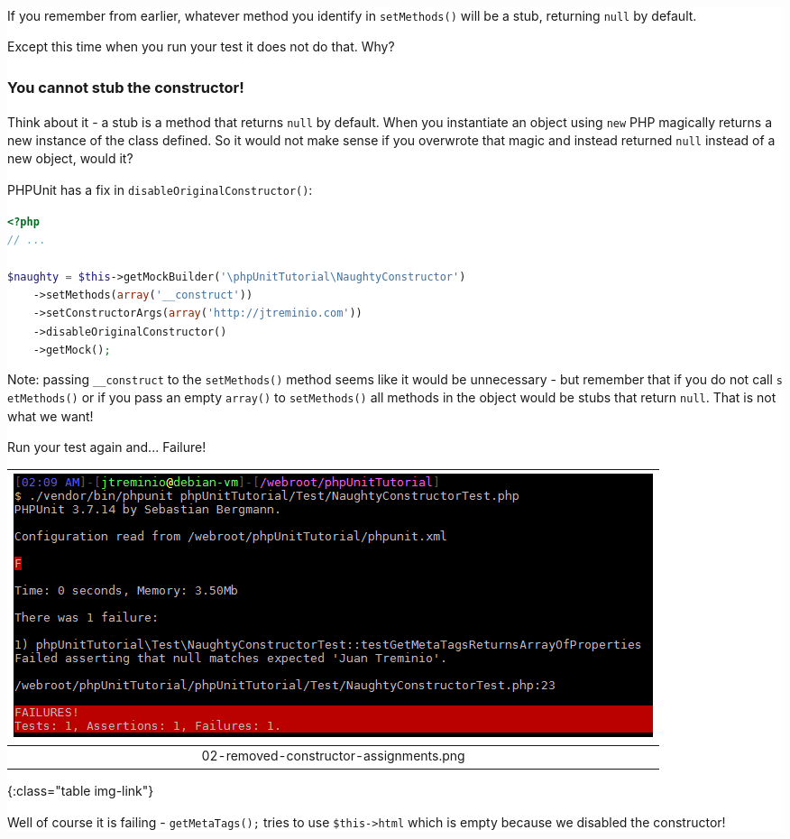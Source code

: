 If you remember from earlier, whatever method you identify in `setMethods()` will be
a stub, returning `null` by default.

Except this time when you run your test it does not do that. Why?

### You cannot stub the constructor!

Think about it - a stub is a method that returns `null` by default. When you
instantiate an object using `new` PHP magically returns a new instance of the class
defined. So it would not make sense if you overwrote that magic and instead returned
`null` instead of a new object, would it?

PHPUnit has a fix in `disableOriginalConstructor()`:

```php
<?php
// ...

$naughty = $this->getMockBuilder('\phpUnitTutorial\NaughtyConstructor')
    ->setMethods(array('__construct'))
    ->setConstructorArgs(array('http://jtreminio.com'))
    ->disableOriginalConstructor()
    ->getMock();
```

Note: passing `__construct` to the `setMethods()` method seems like it would be
unnecessary - but remember that if you do not call `setMethods()` or if you pass an
empty `array()` to `setMethods()` all methods in the object would be stubs that
return `null`. That is not what we want!

Run your test again and... Failure!

| ![02-removed-constructor-assignments.png](/static/post/2013-03-31-unit-testing-tutorial-part-v-mock-methods-and-overriding-constructors/02-removed-constructor-assignments.png) |
|:--:|
| 02-removed-constructor-assignments.png |
{:class="table img-link"}

Well of course it is failing - `getMetaTags();` tries to use `$this->html` which is
empty because we disabled the constructor!
